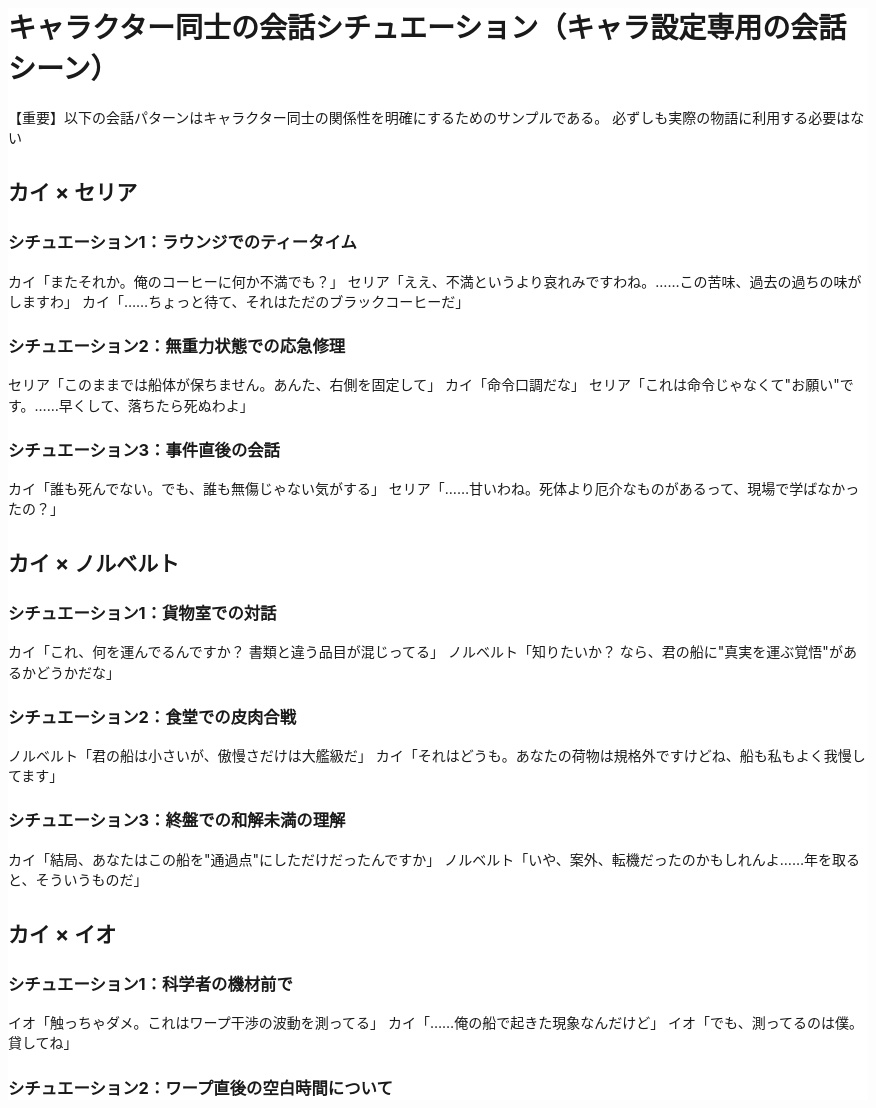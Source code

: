 # キャラクター同士の会話シチュエーション（キャラ設定専用の会話シーン）

【重要】以下の会話パターンはキャラクター同士の関係性を明確にするためのサンプルである。
必ずしも実際の物語に利用する必要はない

## カイ × セリア

### シチュエーション1：ラウンジでのティータイム

カイ「またそれか。俺のコーヒーに何か不満でも？」
セリア「ええ、不満というより哀れみですわね。……この苦味、過去の過ちの味がしますわ」
カイ「……ちょっと待て、それはただのブラックコーヒーだ」

### シチュエーション2：無重力状態での応急修理

セリア「このままでは船体が保ちません。あんた、右側を固定して」
カイ「命令口調だな」
セリア「これは命令じゃなくて"お願い"です。……早くして、落ちたら死ぬわよ」

### シチュエーション3：事件直後の会話

カイ「誰も死んでない。でも、誰も無傷じゃない気がする」
セリア「……甘いわね。死体より厄介なものがあるって、現場で学ばなかったの？」

## カイ × ノルベルト

### シチュエーション1：貨物室での対話

カイ「これ、何を運んでるんですか？ 書類と違う品目が混じってる」
ノルベルト「知りたいか？ なら、君の船に"真実を運ぶ覚悟"があるかどうかだな」

### シチュエーション2：食堂での皮肉合戦

ノルベルト「君の船は小さいが、傲慢さだけは大艦級だ」
カイ「それはどうも。あなたの荷物は規格外ですけどね、船も私もよく我慢してます」

### シチュエーション3：終盤での和解未満の理解

カイ「結局、あなたはこの船を"通過点"にしただけだったんですか」
ノルベルト「いや、案外、転機だったのかもしれんよ……年を取ると、そういうものだ」

## カイ × イオ

### シチュエーション1：科学者の機材前で

イオ「触っちゃダメ。これはワープ干渉の波動を測ってる」
カイ「……俺の船で起きた現象なんだけど」
イオ「でも、測ってるのは僕。貸してね」

### シチュエーション2：ワープ直後の空白時間について
